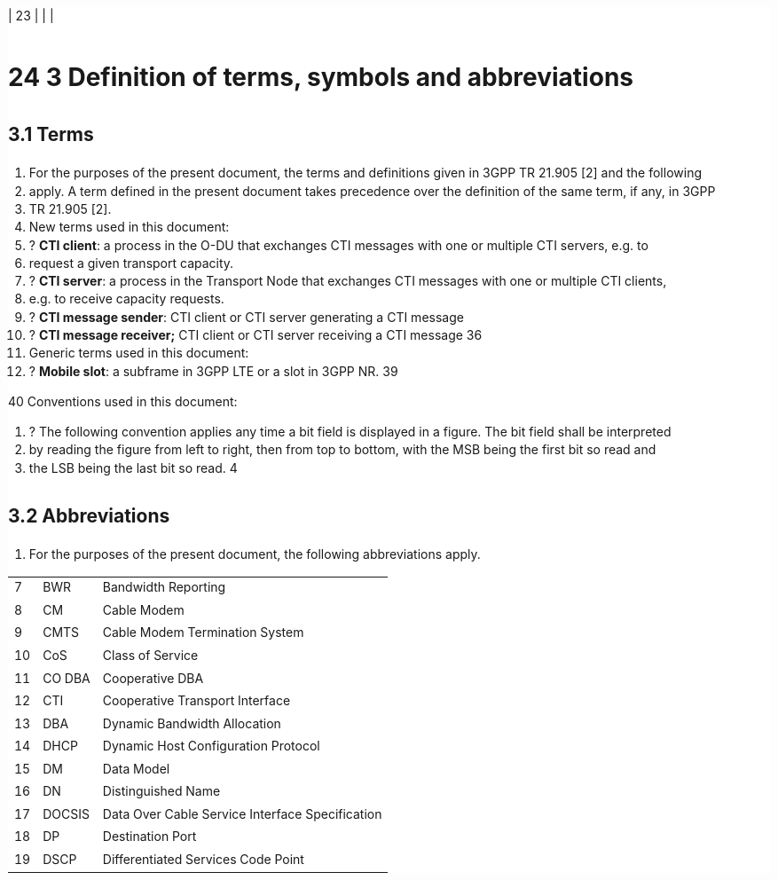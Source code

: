 | 23 |  |  |

</div>

# 24 3 Definition of terms, symbols and abbreviations

## 3.1 Terms

1. For the purposes of the present document, the terms and definitions given in 3GPP TR 21.905 [2] and the following
2. apply. A term defined in the present document takes precedence over the definition of the same term, if any, in 3GPP
3. TR 21.905 [2].
4. New terms used in this document:
5. ? **CTI client**: a process in the O-DU that exchanges CTI messages with one or multiple CTI servers, e.g. to
6. request a given transport capacity.
7. ? **CTI server**: a process in the Transport Node that exchanges CTI messages with one or multiple CTI clients,
8. e.g. to receive capacity requests.
9. ? **CTI message sender**: CTI client or CTI server generating a CTI message
10. ? **CTI message receiver;** CTI client or CTI server receiving a CTI message 36
11. Generic terms used in this document:
12. ? **Mobile slot**: a subframe in 3GPP LTE or a slot in 3GPP NR. 39

40 Conventions used in this document:

1. ? The following convention applies any time a bit field is displayed in a figure. The bit field shall be interpreted
2. by reading the figure from left to right, then from top to bottom, with the MSB being the first bit so read and
3. the LSB being the last bit so read. 4

## 3.2 Abbreviations

1. For the purposes of the present document, the following abbreviations apply.

<div class="table-wrapper" markdown="block">

|  |  |  |
| --- | --- | --- |
| 7 | BWR | Bandwidth Reporting |
| 8 | CM | Cable Modem |
| 9 | CMTS | Cable Modem Termination System |
| 10 | CoS | Class of Service |
| 11 | CO DBA | Cooperative DBA |
| 12 | CTI | Cooperative Transport Interface |
| 13 | DBA | Dynamic Bandwidth Allocation |
| 14 | DHCP | Dynamic Host Configuration Protocol |
| 15 | DM | Data Model |
| 16 | DN | Distinguished Name |
| 17 | DOCSIS | Data Over Cable Service Interface Specification |
| 18 | DP | Destination Port |
| 19 | DSCP | Differentiated Services Code Point |